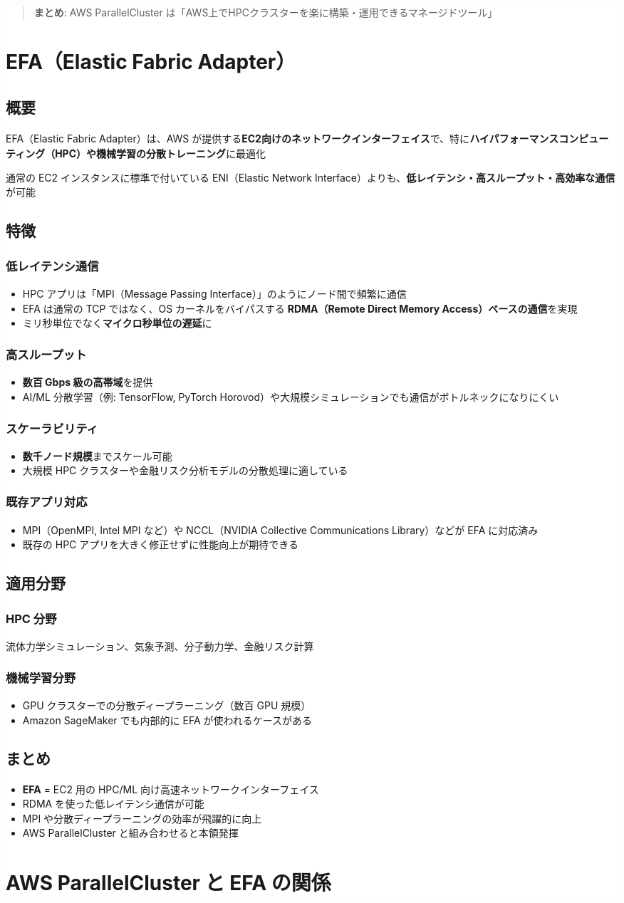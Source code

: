 > **まとめ**: AWS ParallelCluster は「AWS上でHPCクラスターを楽に構築・運用できるマネージドツール」

# EFA（Elastic Fabric Adapter）

## 概要

EFA（Elastic Fabric Adapter）は、AWS が提供する**EC2向けのネットワークインターフェイス**で、特に**ハイパフォーマンスコンピューティング（HPC）**や**機械学習の分散トレーニング**に最適化

通常の EC2 インスタンスに標準で付いている ENI（Elastic Network Interface）よりも、**低レイテンシ・高スループット・高効率な通信**が可能

## 特徴

### 低レイテンシ通信
- HPC アプリは「MPI（Message Passing Interface）」のようにノード間で頻繁に通信
- EFA は通常の TCP ではなく、OS カーネルをバイパスする **RDMA（Remote Direct Memory Access）ベースの通信**を実現
- ミリ秒単位でなく**マイクロ秒単位の遅延**に

### 高スループット
- **数百 Gbps 級の高帯域**を提供
- AI/ML 分散学習（例: TensorFlow, PyTorch Horovod）や大規模シミュレーションでも通信がボトルネックになりにくい

### スケーラビリティ
- **数千ノード規模**までスケール可能
- 大規模 HPC クラスターや金融リスク分析モデルの分散処理に適している

### 既存アプリ対応
- MPI（OpenMPI, Intel MPI など）や NCCL（NVIDIA Collective Communications Library）などが EFA に対応済み
- 既存の HPC アプリを大きく修正せずに性能向上が期待できる

## 適用分野

### HPC 分野
流体力学シミュレーション、気象予測、分子動力学、金融リスク計算

### 機械学習分野
- GPU クラスターでの分散ディープラーニング（数百 GPU 規模）
- Amazon SageMaker でも内部的に EFA が使われるケースがある

## まとめ

- **EFA** = EC2 用の HPC/ML 向け高速ネットワークインターフェイス
- RDMA を使った低レイテンシ通信が可能
- MPI や分散ディープラーニングの効率が飛躍的に向上
- AWS ParallelCluster と組み合わせると本領発揮

# AWS ParallelCluster と EFA の関係
